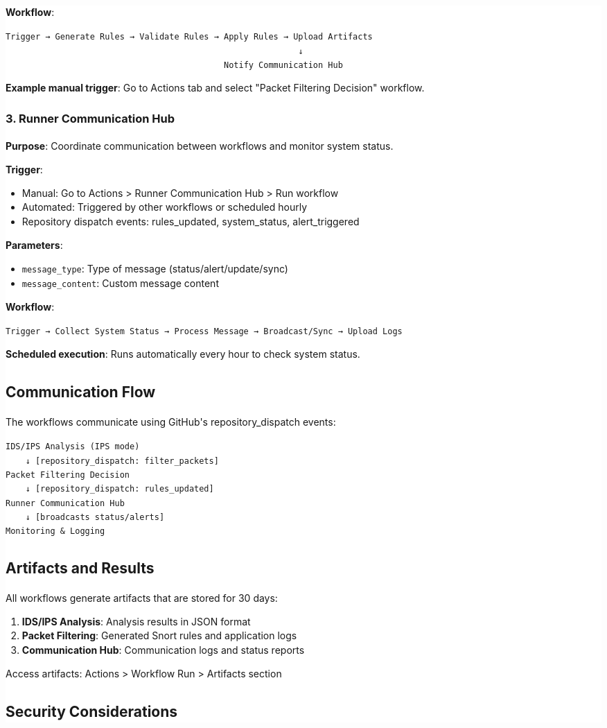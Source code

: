 **Workflow**:
```
Trigger → Generate Rules → Validate Rules → Apply Rules → Upload Artifacts
                                                           ↓
                                            Notify Communication Hub
```

**Example manual trigger**: Go to Actions tab and select "Packet Filtering Decision" workflow.

### 3. Runner Communication Hub

**Purpose**: Coordinate communication between workflows and monitor system status.

**Trigger**:
- Manual: Go to Actions > Runner Communication Hub > Run workflow
- Automated: Triggered by other workflows or scheduled hourly
- Repository dispatch events: rules_updated, system_status, alert_triggered

**Parameters**:
- `message_type`: Type of message (status/alert/update/sync)
- `message_content`: Custom message content

**Workflow**:
```
Trigger → Collect System Status → Process Message → Broadcast/Sync → Upload Logs
```

**Scheduled execution**: Runs automatically every hour to check system status.

## Communication Flow

The workflows communicate using GitHub's repository_dispatch events:

```
IDS/IPS Analysis (IPS mode)
    ↓ [repository_dispatch: filter_packets]
Packet Filtering Decision
    ↓ [repository_dispatch: rules_updated]
Runner Communication Hub
    ↓ [broadcasts status/alerts]
Monitoring & Logging
```

## Artifacts and Results

All workflows generate artifacts that are stored for 30 days:

1. **IDS/IPS Analysis**: Analysis results in JSON format
2. **Packet Filtering**: Generated Snort rules and application logs
3. **Communication Hub**: Communication logs and status reports

Access artifacts: Actions > Workflow Run > Artifacts section

## Security Considerations
